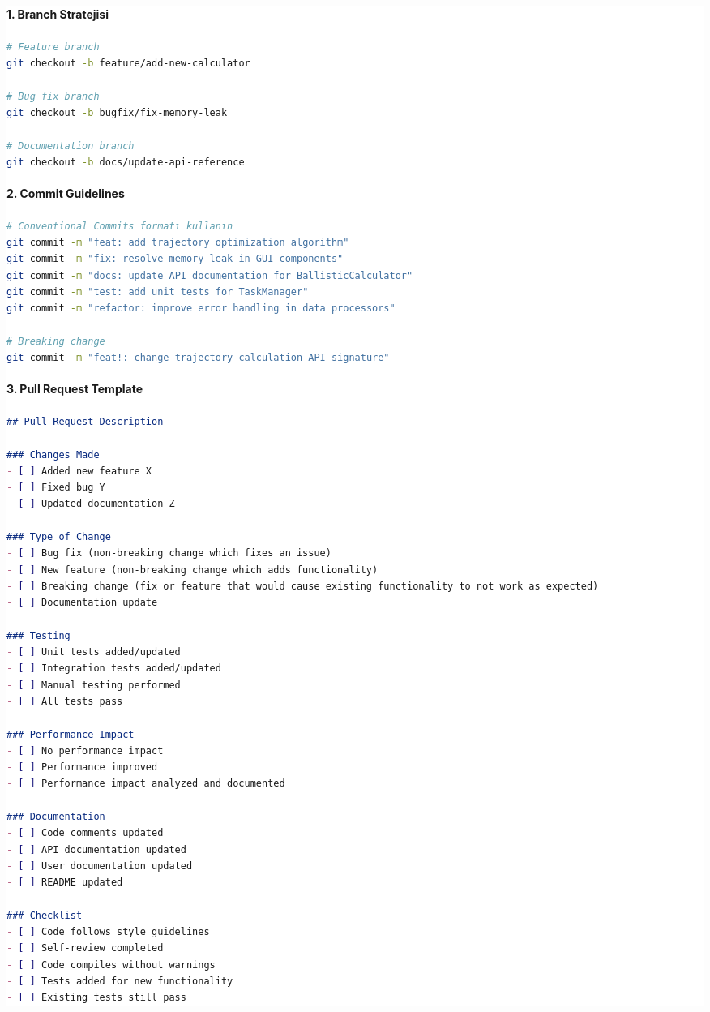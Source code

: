 #### 1. Branch Stratejisi
```bash
# Feature branch
git checkout -b feature/add-new-calculator

# Bug fix branch
git checkout -b bugfix/fix-memory-leak

# Documentation branch
git checkout -b docs/update-api-reference
```

#### 2. Commit Guidelines
```bash
# Conventional Commits formatı kullanın
git commit -m "feat: add trajectory optimization algorithm"
git commit -m "fix: resolve memory leak in GUI components"
git commit -m "docs: update API documentation for BallisticCalculator"
git commit -m "test: add unit tests for TaskManager"
git commit -m "refactor: improve error handling in data processors"

# Breaking change
git commit -m "feat!: change trajectory calculation API signature"
```

#### 3. Pull Request Template

```markdown
## Pull Request Description

### Changes Made
- [ ] Added new feature X
- [ ] Fixed bug Y
- [ ] Updated documentation Z

### Type of Change
- [ ] Bug fix (non-breaking change which fixes an issue)
- [ ] New feature (non-breaking change which adds functionality)
- [ ] Breaking change (fix or feature that would cause existing functionality to not work as expected)
- [ ] Documentation update

### Testing
- [ ] Unit tests added/updated
- [ ] Integration tests added/updated
- [ ] Manual testing performed
- [ ] All tests pass

### Performance Impact
- [ ] No performance impact
- [ ] Performance improved
- [ ] Performance impact analyzed and documented

### Documentation
- [ ] Code comments updated
- [ ] API documentation updated
- [ ] User documentation updated
- [ ] README updated

### Checklist
- [ ] Code follows style guidelines
- [ ] Self-review completed
- [ ] Code compiles without warnings
- [ ] Tests added for new functionality
- [ ] Existing tests still pass
```